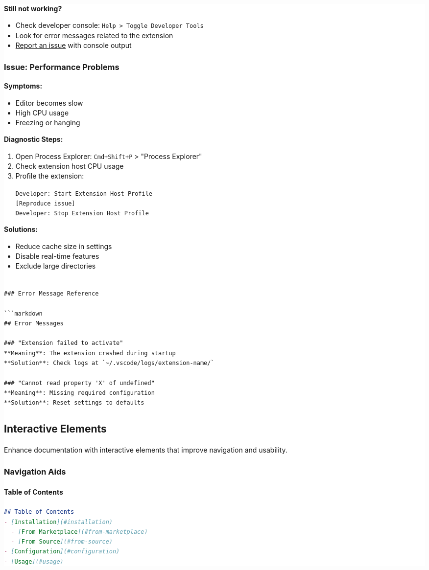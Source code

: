 **Still not working?**
- Check developer console: `Help > Toggle Developer Tools`
- Look for error messages related to the extension
- [Report an issue](link) with console output

### Issue: Performance Problems

**Symptoms:**
- Editor becomes slow
- High CPU usage
- Freezing or hanging

**Diagnostic Steps:**
1. Open Process Explorer: `Cmd+Shift+P` > "Process Explorer"
2. Check extension host CPU usage
3. Profile the extension:
   ```
   Developer: Start Extension Host Profile
   [Reproduce issue]
   Developer: Stop Extension Host Profile
   ```

**Solutions:**
- Reduce cache size in settings
- Disable real-time features
- Exclude large directories
```

### Error Message Reference

```markdown
## Error Messages

### "Extension failed to activate"
**Meaning**: The extension crashed during startup
**Solution**: Check logs at `~/.vscode/logs/extension-name/`

### "Cannot read property 'X' of undefined"
**Meaning**: Missing required configuration
**Solution**: Reset settings to defaults
```

## Interactive Elements

Enhance documentation with interactive elements that improve navigation and usability.

### Navigation Aids

#### Table of Contents
```markdown
## Table of Contents
- [Installation](#installation)
  - [From Marketplace](#from-marketplace)
  - [From Source](#from-source)
- [Configuration](#configuration)
- [Usage](#usage)
```
